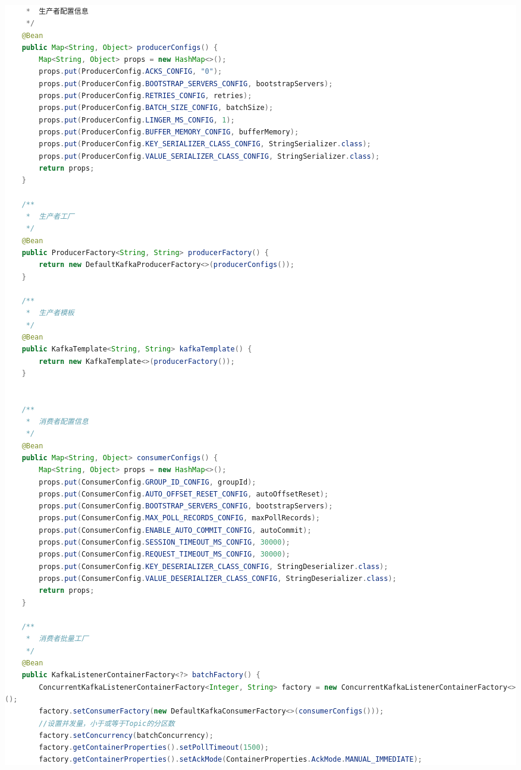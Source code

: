 ```java
     *  生产者配置信息
     */
    @Bean
    public Map<String, Object> producerConfigs() {
        Map<String, Object> props = new HashMap<>();
        props.put(ProducerConfig.ACKS_CONFIG, "0");
        props.put(ProducerConfig.BOOTSTRAP_SERVERS_CONFIG, bootstrapServers);
        props.put(ProducerConfig.RETRIES_CONFIG, retries);
        props.put(ProducerConfig.BATCH_SIZE_CONFIG, batchSize);
        props.put(ProducerConfig.LINGER_MS_CONFIG, 1);
        props.put(ProducerConfig.BUFFER_MEMORY_CONFIG, bufferMemory);
        props.put(ProducerConfig.KEY_SERIALIZER_CLASS_CONFIG, StringSerializer.class);
        props.put(ProducerConfig.VALUE_SERIALIZER_CLASS_CONFIG, StringSerializer.class);
        return props;
    }

    /**
     *  生产者工厂
     */
    @Bean
    public ProducerFactory<String, String> producerFactory() {
        return new DefaultKafkaProducerFactory<>(producerConfigs());
    }

    /**
     *  生产者模板
     */
    @Bean
    public KafkaTemplate<String, String> kafkaTemplate() {
        return new KafkaTemplate<>(producerFactory());
    }


    /**
     *  消费者配置信息
     */
    @Bean
    public Map<String, Object> consumerConfigs() {
        Map<String, Object> props = new HashMap<>();
        props.put(ConsumerConfig.GROUP_ID_CONFIG, groupId);
        props.put(ConsumerConfig.AUTO_OFFSET_RESET_CONFIG, autoOffsetReset);
        props.put(ConsumerConfig.BOOTSTRAP_SERVERS_CONFIG, bootstrapServers);
        props.put(ConsumerConfig.MAX_POLL_RECORDS_CONFIG, maxPollRecords);
        props.put(ConsumerConfig.ENABLE_AUTO_COMMIT_CONFIG, autoCommit);
        props.put(ConsumerConfig.SESSION_TIMEOUT_MS_CONFIG, 30000);
        props.put(ConsumerConfig.REQUEST_TIMEOUT_MS_CONFIG, 30000);
        props.put(ConsumerConfig.KEY_DESERIALIZER_CLASS_CONFIG, StringDeserializer.class);
        props.put(ConsumerConfig.VALUE_DESERIALIZER_CLASS_CONFIG, StringDeserializer.class);
        return props;
    }

    /**
     *  消费者批量工厂
     */
    @Bean
    public KafkaListenerContainerFactory<?> batchFactory() {
        ConcurrentKafkaListenerContainerFactory<Integer, String> factory = new ConcurrentKafkaListenerContainerFactory<>();
        factory.setConsumerFactory(new DefaultKafkaConsumerFactory<>(consumerConfigs()));
        //设置并发量，小于或等于Topic的分区数
        factory.setConcurrency(batchConcurrency);
        factory.getContainerProperties().setPollTimeout(1500);
        factory.getContainerProperties().setAckMode(ContainerProperties.AckMode.MANUAL_IMMEDIATE);
```